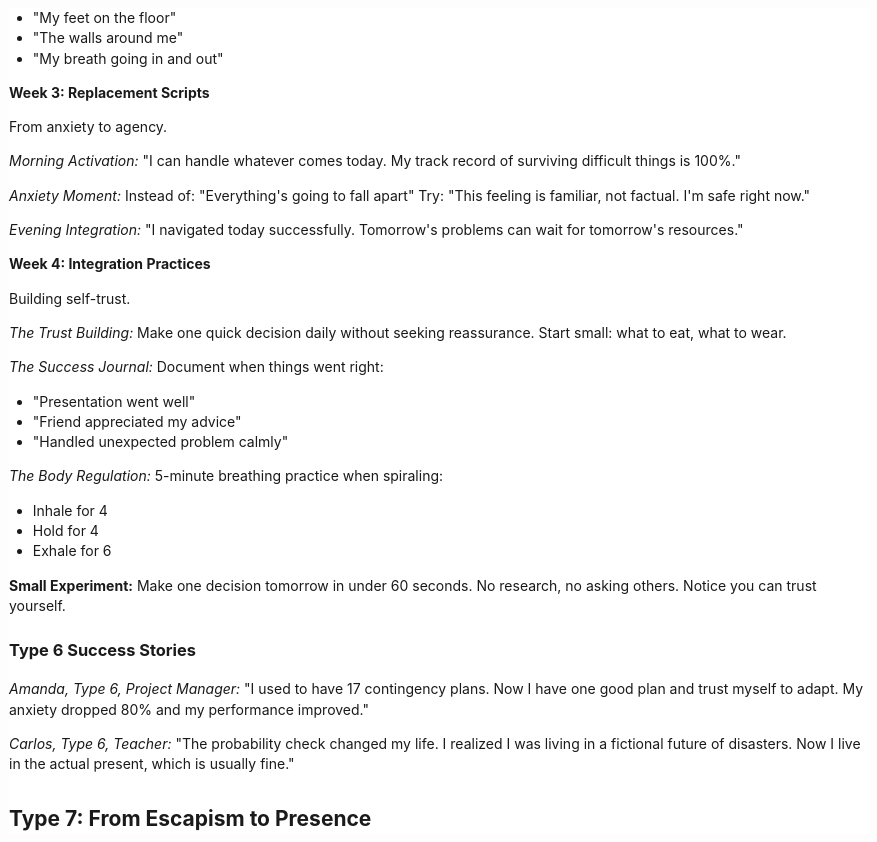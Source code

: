 - "My feet on the floor"
- "The walls around me"
- "My breath going in and out"

**Week 3: Replacement Scripts**

From anxiety to agency.

_Morning Activation:_
"I can handle whatever comes today. My track record of surviving difficult things is 100%."

_Anxiety Moment:_
Instead of: "Everything's going to fall apart"
Try: "This feeling is familiar, not factual. I'm safe right now."

_Evening Integration:_
"I navigated today successfully. Tomorrow's problems can wait for tomorrow's resources."

**Week 4: Integration Practices**

Building self-trust.

_The Trust Building:_
Make one quick decision daily without seeking reassurance. Start small: what to eat, what to wear.

_The Success Journal:_
Document when things went right:

- "Presentation went well"
- "Friend appreciated my advice"
- "Handled unexpected problem calmly"

_The Body Regulation:_
5-minute breathing practice when spiraling:

- Inhale for 4
- Hold for 4
- Exhale for 6

**Small Experiment:** Make one decision tomorrow in under 60 seconds. No research, no asking others. Notice you can trust yourself.

### Type 6 Success Stories

_Amanda, Type 6, Project Manager:_
"I used to have 17 contingency plans. Now I have one good plan and trust myself to adapt. My anxiety dropped 80% and my performance improved."

_Carlos, Type 6, Teacher:_
"The probability check changed my life. I realized I was living in a fictional future of disasters. Now I live in the actual present, which is usually fine."

</article>

<article class="section-content">

## Type 7: From Escapism to Presence
